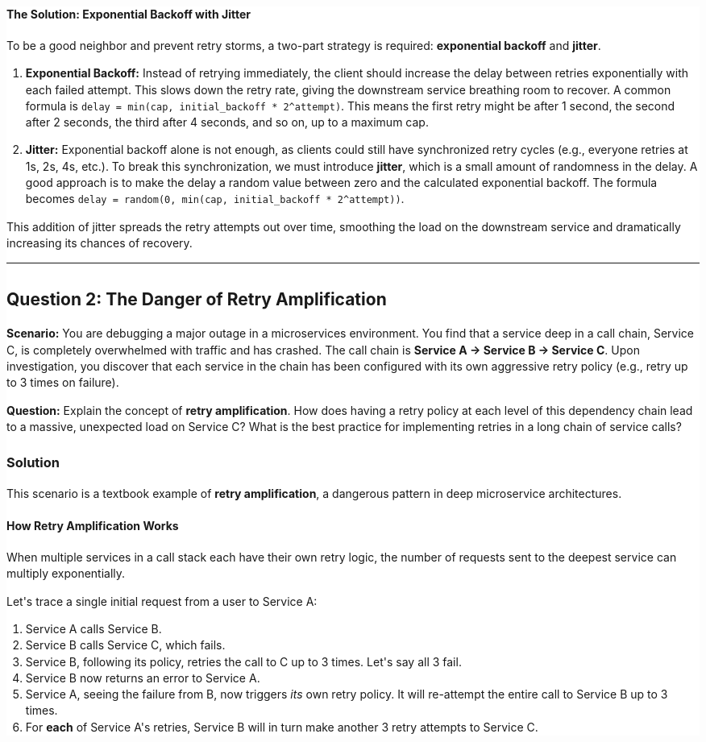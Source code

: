 
#### The Solution: Exponential Backoff with Jitter

To be a good neighbor and prevent retry storms, a two-part strategy is required: **exponential backoff** and **jitter**.

1.  **Exponential Backoff:** Instead of retrying immediately, the client should increase the delay between retries exponentially with each failed attempt. This slows down the retry rate, giving the downstream service breathing room to recover. A common formula is `delay = min(cap, initial_backoff * 2^attempt)`. This means the first retry might be after 1 second, the second after 2 seconds, the third after 4 seconds, and so on, up to a maximum cap.

2.  **Jitter:** Exponential backoff alone is not enough, as clients could still have synchronized retry cycles (e.g., everyone retries at 1s, 2s, 4s, etc.). To break this synchronization, we must introduce **jitter**, which is a small amount of randomness in the delay. A good approach is to make the delay a random value between zero and the calculated exponential backoff. The formula becomes `delay = random(0, min(cap, initial_backoff * 2^attempt))`.

This addition of jitter spreads the retry attempts out over time, smoothing the load on the downstream service and dramatically increasing its chances of recovery.

---

## Question 2: The Danger of Retry Amplification

**Scenario:** You are debugging a major outage in a microservices environment. You find that a service deep in a call chain, Service C, is completely overwhelmed with traffic and has crashed. The call chain is **Service A -> Service B -> Service C**. Upon investigation, you discover that each service in the chain has been configured with its own aggressive retry policy (e.g., retry up to 3 times on failure).

**Question:** Explain the concept of **retry amplification**. How does having a retry policy at each level of this dependency chain lead to a massive, unexpected load on Service C? What is the best practice for implementing retries in a long chain of service calls?

### Solution

This scenario is a textbook example of **retry amplification**, a dangerous pattern in deep microservice architectures.

#### How Retry Amplification Works

When multiple services in a call stack each have their own retry logic, the number of requests sent to the deepest service can multiply exponentially.

Let's trace a single initial request from a user to Service A:

1.  Service A calls Service B.
2.  Service B calls Service C, which fails.
3.  Service B, following its policy, retries the call to C up to 3 times. Let's say all 3 fail.
4.  Service B now returns an error to Service A.
5.  Service A, seeing the failure from B, now triggers *its* own retry policy. It will re-attempt the entire call to Service B up to 3 times.
6.  For **each** of Service A's retries, Service B will in turn make another 3 retry attempts to Service C.
